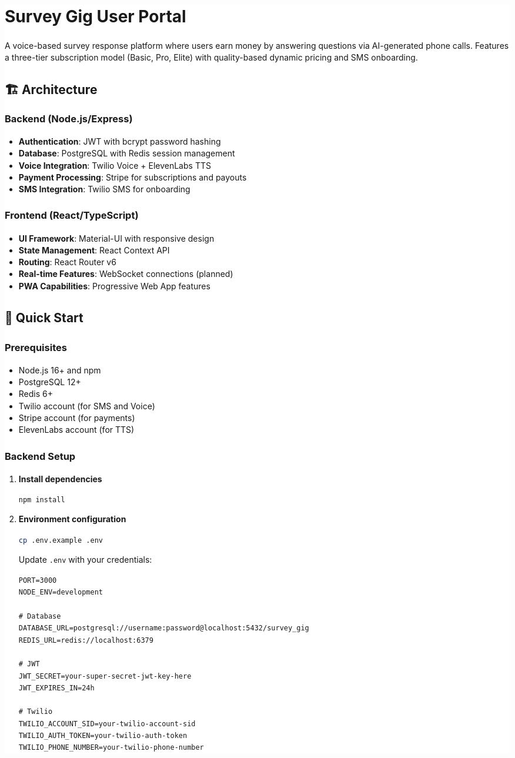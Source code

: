 # Survey Gig User Portal

A voice-based survey response platform where users earn money by answering questions via AI-generated phone calls. Features a three-tier subscription model (Basic, Pro, Elite) with quality-based dynamic pricing and SMS onboarding.

## 🏗️ Architecture

### Backend (Node.js/Express)
- **Authentication**: JWT with bcrypt password hashing
- **Database**: PostgreSQL with Redis session management
- **Voice Integration**: Twilio Voice + ElevenLabs TTS
- **Payment Processing**: Stripe for subscriptions and payouts
- **SMS Integration**: Twilio SMS for onboarding

### Frontend (React/TypeScript)
- **UI Framework**: Material-UI with responsive design
- **State Management**: React Context API
- **Routing**: React Router v6
- **Real-time Features**: WebSocket connections (planned)
- **PWA Capabilities**: Progressive Web App features

## 🚀 Quick Start

### Prerequisites
- Node.js 16+ and npm
- PostgreSQL 12+
- Redis 6+
- Twilio account (for SMS and Voice)
- Stripe account (for payments)
- ElevenLabs account (for TTS)

### Backend Setup

1. **Install dependencies**
   ```bash
   npm install
   ```

2. **Environment configuration**
   ```bash
   cp .env.example .env
   ```
   
   Update `.env` with your credentials:
   ```env
   PORT=3000
   NODE_ENV=development
   
   # Database
   DATABASE_URL=postgresql://username:password@localhost:5432/survey_gig
   REDIS_URL=redis://localhost:6379
   
   # JWT
   JWT_SECRET=your-super-secret-jwt-key-here
   JWT_EXPIRES_IN=24h
   
   # Twilio
   TWILIO_ACCOUNT_SID=your-twilio-account-sid
   TWILIO_AUTH_TOKEN=your-twilio-auth-token
   TWILIO_PHONE_NUMBER=your-twilio-phone-number
   
   ```